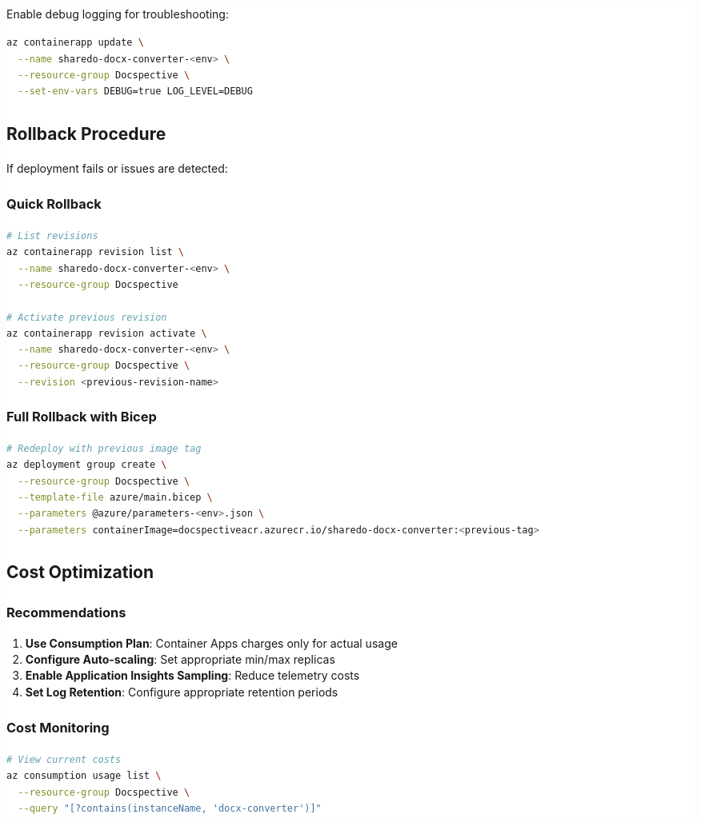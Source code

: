 Enable debug logging for troubleshooting:

```bash
az containerapp update \
  --name sharedo-docx-converter-<env> \
  --resource-group Docspective \
  --set-env-vars DEBUG=true LOG_LEVEL=DEBUG
```

## Rollback Procedure

If deployment fails or issues are detected:

### Quick Rollback

```bash
# List revisions
az containerapp revision list \
  --name sharedo-docx-converter-<env> \
  --resource-group Docspective

# Activate previous revision
az containerapp revision activate \
  --name sharedo-docx-converter-<env> \
  --resource-group Docspective \
  --revision <previous-revision-name>
```

### Full Rollback with Bicep

```bash
# Redeploy with previous image tag
az deployment group create \
  --resource-group Docspective \
  --template-file azure/main.bicep \
  --parameters @azure/parameters-<env>.json \
  --parameters containerImage=docspectiveacr.azurecr.io/sharedo-docx-converter:<previous-tag>
```

## Cost Optimization

### Recommendations

1. **Use Consumption Plan**: Container Apps charges only for actual usage
2. **Configure Auto-scaling**: Set appropriate min/max replicas
3. **Enable Application Insights Sampling**: Reduce telemetry costs
4. **Set Log Retention**: Configure appropriate retention periods

### Cost Monitoring

```bash
# View current costs
az consumption usage list \
  --resource-group Docspective \
  --query "[?contains(instanceName, 'docx-converter')]"
```
